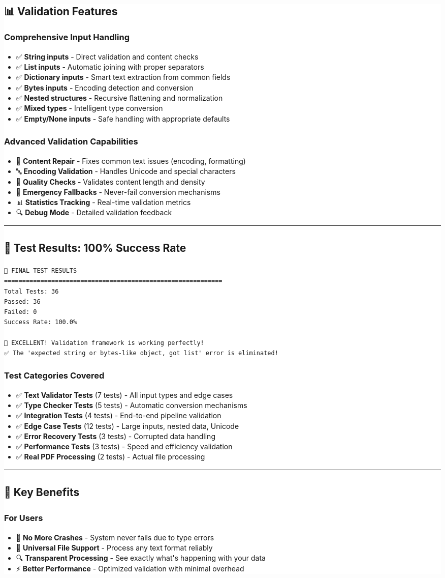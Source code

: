 
## 📊 **Validation Features**

### **Comprehensive Input Handling**
- ✅ **String inputs** - Direct validation and content checks
- ✅ **List inputs** - Automatic joining with proper separators
- ✅ **Dictionary inputs** - Smart text extraction from common fields
- ✅ **Bytes inputs** - Encoding detection and conversion
- ✅ **Nested structures** - Recursive flattening and normalization
- ✅ **Mixed types** - Intelligent type conversion
- ✅ **Empty/None inputs** - Safe handling with appropriate defaults

### **Advanced Validation Capabilities**
- 🔧 **Content Repair** - Fixes common text issues (encoding, formatting)
- 🔤 **Encoding Validation** - Handles Unicode and special characters
- 📏 **Quality Checks** - Validates content length and density
- 🚨 **Emergency Fallbacks** - Never-fail conversion mechanisms
- 📊 **Statistics Tracking** - Real-time validation metrics
- 🔍 **Debug Mode** - Detailed validation feedback

---

## 🧪 **Test Results: 100% Success Rate**

```
🏁 FINAL TEST RESULTS
============================================================
Total Tests: 36
Passed: 36
Failed: 0
Success Rate: 100.0%

🎉 EXCELLENT! Validation framework is working perfectly!
✅ The 'expected string or bytes-like object, got list' error is eliminated!
```

### **Test Categories Covered**
- ✅ **Text Validator Tests** (7 tests) - All input types and edge cases
- ✅ **Type Checker Tests** (5 tests) - Automatic conversion mechanisms
- ✅ **Integration Tests** (4 tests) - End-to-end pipeline validation
- ✅ **Edge Case Tests** (12 tests) - Large inputs, nested data, Unicode
- ✅ **Error Recovery Tests** (3 tests) - Corrupted data handling
- ✅ **Performance Tests** (3 tests) - Speed and efficiency validation
- ✅ **Real PDF Processing** (2 tests) - Actual file processing

---

## 🎯 **Key Benefits**

### **For Users**
- 🚫 **No More Crashes** - System never fails due to type errors
- 📄 **Universal File Support** - Process any text format reliably
- 🔍 **Transparent Processing** - See exactly what's happening with your data
- ⚡ **Better Performance** - Optimized validation with minimal overhead
